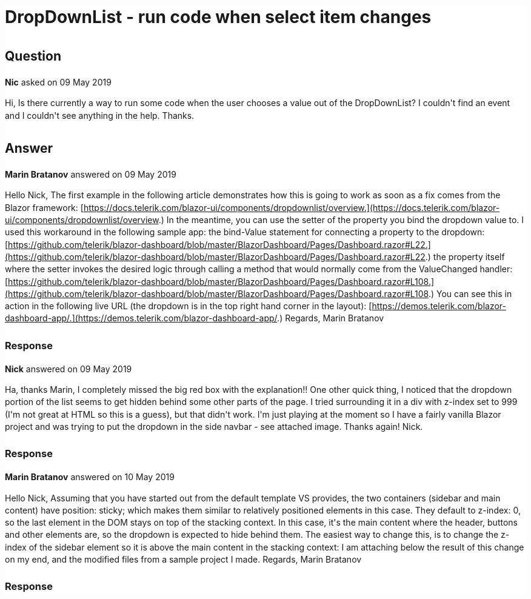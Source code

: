 # DropDownList - run code when select item changes

## Question

**Nic** asked on 09 May 2019

Hi, Is there currently a way to run some code when the user chooses a value out of the DropDownList? I couldn't find an event and I couldn't see anything in the help. Thanks.

## Answer

**Marin Bratanov** answered on 09 May 2019

Hello Nick, The first example in the following article demonstrates how this is going to work as soon as a fix comes from the Blazor framework: [https://docs.telerik.com/blazor-ui/components/dropdownlist/overview.](https://docs.telerik.com/blazor-ui/components/dropdownlist/overview.) In the meantime, you can use the setter of the property you bind the dropdown value to. I used this workaround in the following sample app: the bind-Value statement for connecting a property to the dropdown: [https://github.com/telerik/blazor-dashboard/blob/master/BlazorDashboard/Pages/Dashboard.razor#L22.](https://github.com/telerik/blazor-dashboard/blob/master/BlazorDashboard/Pages/Dashboard.razor#L22.) the property itself where the setter invokes the desired logic through calling a method that would normally come from the ValueChanged handler: [https://github.com/telerik/blazor-dashboard/blob/master/BlazorDashboard/Pages/Dashboard.razor#L108.](https://github.com/telerik/blazor-dashboard/blob/master/BlazorDashboard/Pages/Dashboard.razor#L108.) You can see this in action in the following live URL (the dropdown is in the top right hand corner in the layout): [https://demos.telerik.com/blazor-dashboard-app/.](https://demos.telerik.com/blazor-dashboard-app/.) Regards, Marin Bratanov

### Response

**Nick** answered on 09 May 2019

Ha, thanks Marin, I completely missed the big red box with the explanation!! One other quick thing, I noticed that the dropdown portion of the list seems to get hidden behind some other parts of the page. I tried surrounding it in a div with z-index set to 999 (I'm not great at HTML so this is a guess), but that didn't work. I'm just playing at the moment so I have a fairly vanilla Blazor project and was trying to put the dropdown in the side navbar - see attached image. Thanks again! Nick.

### Response

**Marin Bratanov** answered on 10 May 2019

Hello Nick, Assuming that you have started out from the default template VS provides, the two containers (sidebar and main content) have position: sticky; which makes them similar to relatively positioned elements in this case. They default to z-index: 0, so the last element in the DOM stays on top of the stacking context. In this case, it's the main content where the header, buttons and other elements are, so the dropdown is expected to hide behind them. The easiest way to change this, is to change the z-index of the sidebar element so it is above the main content in the stacking context: <style> .sidebar { z-index: 1; /*the default value for containers with position: sticky is 0, so this will put the sidebar above the main content*/ } </style> I am attaching below the result of this change on my end, and the modified files from a sample project I made. Regards, Marin Bratanov

### Response
